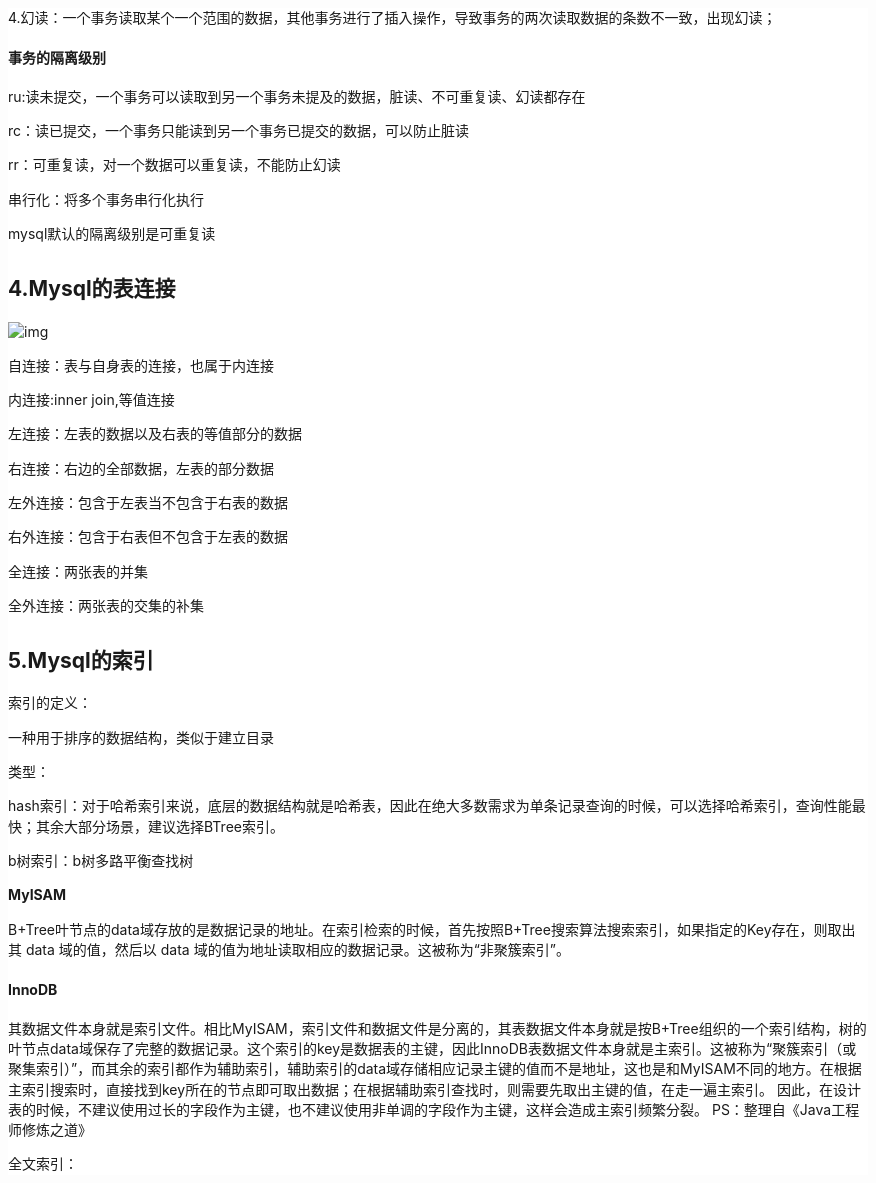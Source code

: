 4.幻读：一个事务读取某个一个范围的数据，其他事务进行了插入操作，导致事务的两次读取数据的条数不一致，出现幻读；

#### 事务的隔离级别

ru:读未提交，一个事务可以读取到另一个事务未提及的数据，脏读、不可重复读、幻读都存在

rc：读已提交，一个事务只能读到另一个事务已提交的数据，可以防止脏读

rr：可重复读，对一个数据可以重复读，不能防止幻读

串行化：将多个事务串行化执行

mysql默认的隔离级别是可重复读

## 4.Mysql的表连接

![img](https://img2018.cnblogs.com/blog/1593891/201909/1593891-20190906113427354-810300900.jpg)

自连接：表与自身表的连接，也属于内连接

内连接:inner join,等值连接

左连接：左表的数据以及右表的等值部分的数据

右连接：右边的全部数据，左表的部分数据

左外连接：包含于左表当不包含于右表的数据

右外连接：包含于右表但不包含于左表的数据

全连接：两张表的并集

全外连接：两张表的交集的补集

## 5.Mysql的索引

索引的定义：

一种用于排序的数据结构，类似于建立目录

类型：

hash索引：对于哈希索引来说，底层的数据结构就是哈希表，因此在绝大多数需求为单条记录查询的时候，可以选择哈希索引，查询性能最快；其余大部分场景，建议选择BTree索引。

b树索引：b树多路平衡查找树

**MyISAM**

B+Tree叶节点的data域存放的是数据记录的地址。在索引检索的时候，首先按照B+Tree搜索算法搜索索引，如果指定的Key存在，则取出其 data 域的值，然后以 data 域的值为地址读取相应的数据记录。这被称为“非聚簇索引”。

#### **InnoDB**

其数据文件本身就是索引文件。相比MyISAM，索引文件和数据文件是分离的，其表数据文件本身就是按B+Tree组织的一个索引结构，树的叶节点data域保存了完整的数据记录。这个索引的key是数据表的主键，因此InnoDB表数据文件本身就是主索引。这被称为“聚簇索引（或聚集索引）”，而其余的索引都作为辅助索引，辅助索引的data域存储相应记录主键的值而不是地址，这也是和MyISAM不同的地方。在根据主索引搜索时，直接找到key所在的节点即可取出数据；在根据辅助索引查找时，则需要先取出主键的值，在走一遍主索引。 因此，在设计表的时候，不建议使用过长的字段作为主键，也不建议使用非单调的字段作为主键，这样会造成主索引频繁分裂。 PS：整理自《Java工程师修炼之道》

全文索引：
